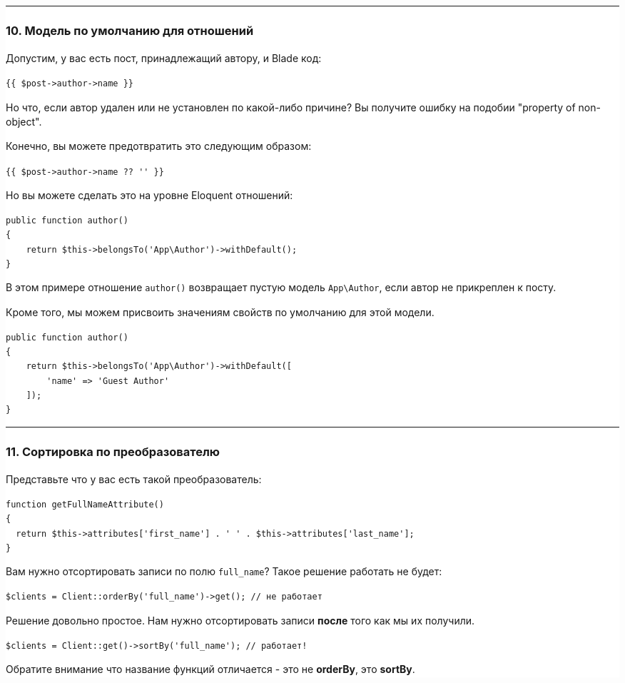 
* * *

### 10\. Модель по умолчанию для отношений

Допустим, у вас есть пост, принадлежащий автору, и Blade код:

    {{ $post->author->name }}
    

Но что, если автор удален или не установлен по какой-либо причине? Вы получите ошибку на подобии "property of non-object".

Конечно, вы можете предотвратить это следующим образом:

    {{ $post->author->name ?? '' }}
    

Но вы можете сделать это на уровне Eloquent отношений:

    public function author()
    {
        return $this->belongsTo('App\Author')->withDefault();
    }
    

В этом примере отношение `author()` возвращает пустую модель `App\Author`, если автор не прикреплен к посту.

Кроме того, мы можем присвоить значениям свойств по умолчанию для этой модели.

    public function author()
    {
        return $this->belongsTo('App\Author')->withDefault([
            'name' => 'Guest Author'
        ]);
    }
    

* * *


### 11\. Сортировка по преобразователю

Представьте что у вас есть такой преобразователь:

    function getFullNameAttribute()
    {
      return $this->attributes['first_name'] . ' ' . $this->attributes['last_name'];
    }
    

Вам нужно отсортировать записи по полю `full_name`? Такое решение работать не будет:

    $clients = Client::orderBy('full_name')->get(); // не работает
    

Решение довольно простое. Нам нужно отсортировать записи **после** того как мы их получили.

    $clients = Client::get()->sortBy('full_name'); // работает!
    
Обратите внимание что название функций отличается - это не **orderBy**, это **sortBy**.

